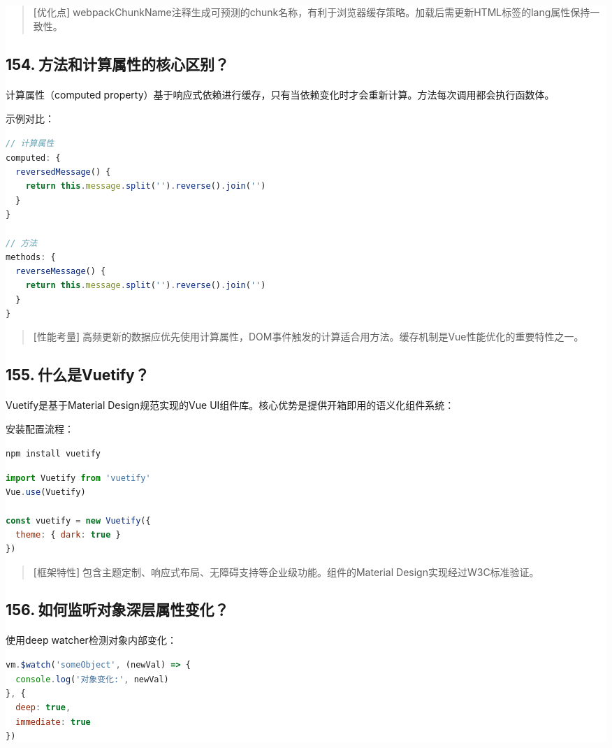 > [优化点] webpackChunkName注释生成可预测的chunk名称，有利于浏览器缓存策略。加载后需更新HTML标签的lang属性保持一致性。

## 154. 方法和计算属性的核心区别？

计算属性（computed property）基于响应式依赖进行缓存，只有当依赖变化时才会重新计算。方法每次调用都会执行函数体。

示例对比：

```javascript
// 计算属性
computed: {
  reversedMessage() {
    return this.message.split('').reverse().join('')
  }
}

// 方法
methods: {
  reverseMessage() {
    return this.message.split('').reverse().join('')
  }
}
```

> [性能考量] 高频更新的数据应优先使用计算属性，DOM事件触发的计算适合用方法。缓存机制是Vue性能优化的重要特性之一。

## 155. 什么是Vuetify？

Vuetify是基于Material Design规范实现的Vue UI组件库。核心优势是提供开箱即用的语义化组件系统：

安装配置流程：

```bash
npm install vuetify
```

```javascript
import Vuetify from 'vuetify'
Vue.use(Vuetify)

const vuetify = new Vuetify({
  theme: { dark: true }
})
```

> [框架特性] 包含主题定制、响应式布局、无障碍支持等企业级功能。组件的Material Design实现经过W3C标准验证。

## 156. 如何监听对象深层属性变化？

使用deep watcher检测对象内部变化：

```javascript
vm.$watch('someObject', (newVal) => {
  console.log('对象变化:', newVal)
}, {
  deep: true,
  immediate: true
})
```
